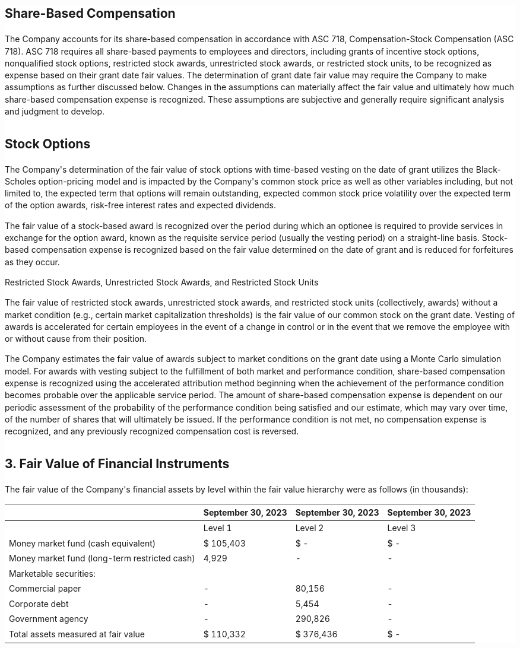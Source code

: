## Share-Based Compensation

The Company accounts for its share-based compensation in accordance with ASC 718, Compensation-Stock Compensation (ASC 718). ASC 718 requires all share-based payments to employees and directors, including grants of incentive stock options, nonqualified stock options, restricted stock awards, unrestricted stock awards, or restricted stock units, to be recognized as expense based on their grant date fair values. The determination of grant date fair value may require the Company to make assumptions as further discussed below. Changes in the assumptions can materially affect the fair value and ultimately how much share-based compensation expense is recognized. These assumptions are subjective and generally require significant analysis and judgment to develop.

## Stock Options

The Company's determination of the fair value of stock options with time-based vesting on the date of grant utilizes the Black-Scholes option-pricing model and is impacted by the Company's common stock price as well as other variables including, but not limited to, the expected term that options will remain outstanding, expected common stock price volatility over the expected term of the option awards, risk-free interest rates and expected dividends.

The fair value of a stock-based award is recognized over the period during which an optionee is required to provide services in exchange for the option award, known as the requisite service period (usually the vesting period) on a straight-line basis. Stock-based compensation expense is recognized based on the fair value determined on the date of grant and is reduced for forfeitures as they occur.

Restricted Stock Awards, Unrestricted Stock Awards, and Restricted Stock Units

The fair value of restricted stock awards, unrestricted stock awards, and restricted stock units (collectively, awards) without a market condition (e.g., certain market capitalization thresholds) is the fair value of our common stock on the grant date. Vesting of awards is accelerated for certain employees in the event of a change in control or in the event that we remove the employee with or without cause from their position.

The Company estimates the fair value of awards subject to market conditions on the grant date using a Monte Carlo simulation model. For awards with vesting subject to the fulfillment of both market and performance condition, share-based compensation expense is recognized using the accelerated attribution method beginning when the achievement of the performance condition becomes probable over the applicable service period. The amount of share-based compensation expense is dependent on our periodic assessment of the probability of the performance condition being satisfied and our estimate, which may vary over time, of the number of shares that will ultimately be issued. If the performance condition is not met, no compensation expense is recognized, and any previously recognized compensation cost is reversed.

## 3. Fair Value of Financial Instruments

The fair value of the Company's financial assets by level within the fair value hierarchy were as follows (in thousands):

|                                               | September 30, 2023   | September 30, 2023   | September 30, 2023   |
|-----------------------------------------------|----------------------|----------------------|----------------------|
|                                               | Level 1              | Level 2              | Level 3              |
| Money market fund (cash equivalent)           | $ 105,403            | $ -                  | $ -                  |
| Money market fund (long-term restricted cash) | 4,929                | -                    | -                    |
| Marketable securities:                        |                      |                      |                      |
| Commercial paper                              | -                    | 80,156               | -                    |
| Corporate debt                                | -                    | 5,454                | -                    |
| Government agency                             | -                    | 290,826              | -                    |
| Total assets measured at fair value           | $ 110,332            | $ 376,436            | $ -                  |
